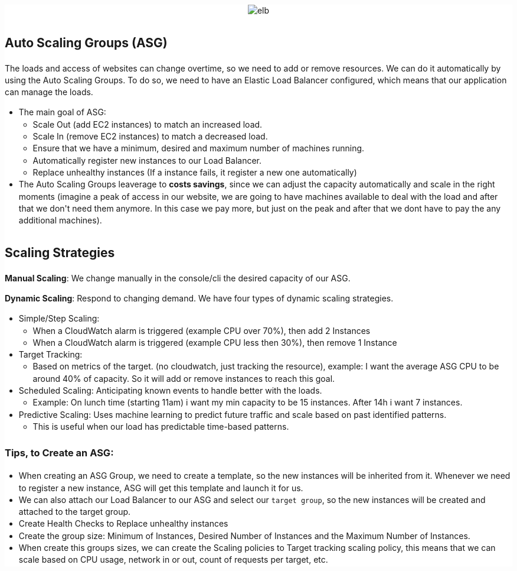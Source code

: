 <p align="center" width="100%"><img src="assets/elb.jpg" alt="elb" width="400"/></p>

## Auto Scaling Groups (ASG)

The loads and access of websites can change overtime, so we need to add or remove resources. We can do it automatically by using the Auto Scaling Groups. To do so, we need to have an Elastic Load Balancer configured, which means that our application can manage the loads.

- The main goal of ASG:
  - Scale Out (add EC2 instances) to match an increased load.
  - Scale In (remove EC2 instances) to match a decreased load.
  - Ensure that we have a minimum, desired and maximum number of machines running.
  - Automatically register new instances to our Load Balancer.
  - Replace unhealthy instances (If a instance fails, it register a new one automatically)
- The Auto Scaling Groups leaverage to **costs savings**, since we can adjust the capacity automatically and scale in the right moments (imagine a peak of access in our website, we are going to have machines available to deal with the load and after that we don't need them anymore. In this case we pay more, but just on the peak and after that we dont have to pay the any additional machines).

## Scaling Strategies

**Manual Scaling**: We change manually in the console/cli the desired capacity of our ASG.

**Dynamic Scaling**: Respond to changing demand. We have four types of dynamic scaling strategies.

- Simple/Step Scaling:
  - When a CloudWatch alarm is triggered (example CPU over 70%), then add 2 Instances
  - When a CloudWatch alarm is triggered (example CPU less then 30%), then remove 1 Instance
- Target Tracking:
  - Based on metrics of the target. (no cloudwatch, just tracking the resource), example: I want the average ASG CPU to be around 40% of capacity. So it will add or remove instances to reach this goal.
- Scheduled Scaling: Anticipating known events to handle better with the loads.
  - Example: On lunch time (starting 11am) i want my min capacity to be 15 instances. After 14h i want 7 instances.
- Predictive Scaling: Uses machine learning to predict future traffic and scale based on past identified patterns.
  - This is useful when our load has predictable time-based patterns.

### Tips, to Create an ASG:

- When creating an ASG Group, we need to create a template, so the new instances will be inherited from it. Whenever we need to register a new instance, ASG will get this template and launch it for us.
- We can also attach our Load Balancer to our ASG and select our `target group`, so the new instances will be created and attached to the target group.
- Create Health Checks to Replace unhealthy instances
- Create the group size: Minimum of Instances, Desired Number of Instances and the Maximum Number of Instances.
- When create this groups sizes, we can create the Scaling policies to Target tracking scaling policy, this means that we can scale based on CPU usage, network in or out, count of requests per target, etc.
